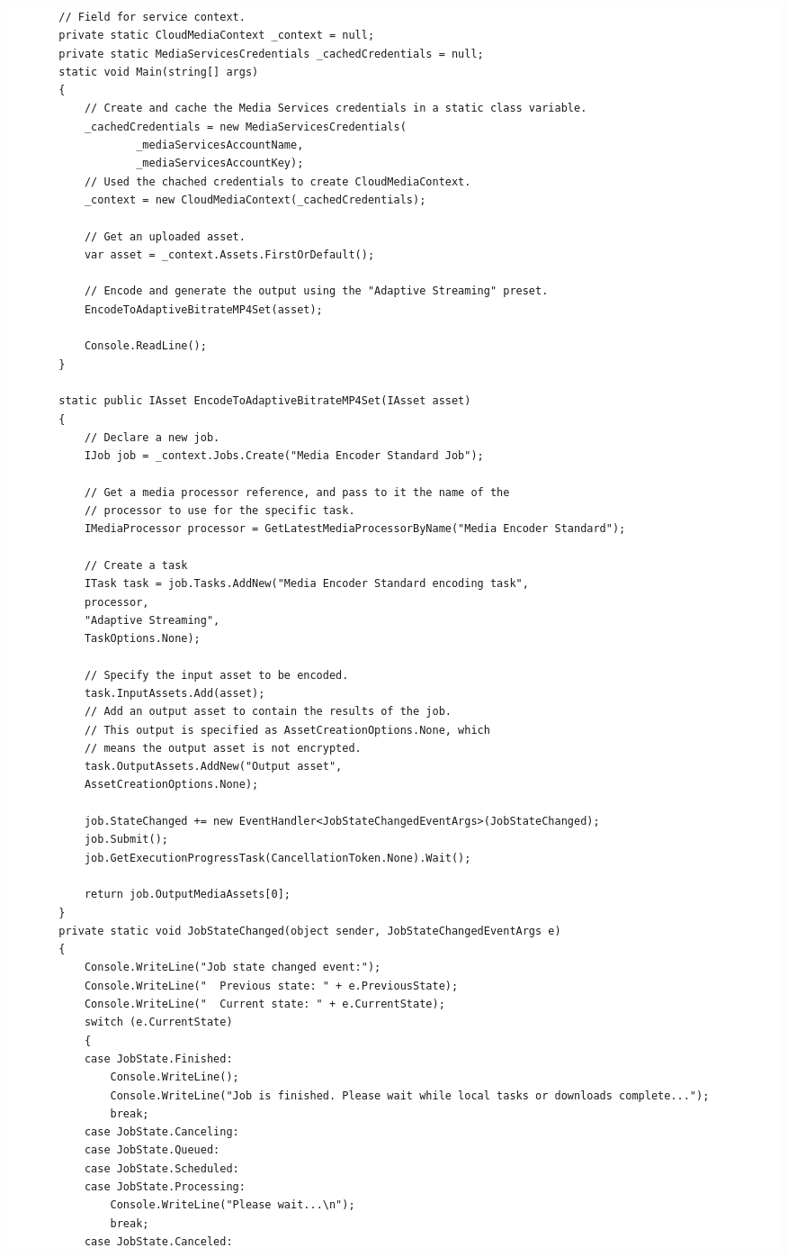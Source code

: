             // Field for service context.
            private static CloudMediaContext _context = null;
            private static MediaServicesCredentials _cachedCredentials = null;
            static void Main(string[] args)
            {
                // Create and cache the Media Services credentials in a static class variable.
                _cachedCredentials = new MediaServicesCredentials(
                        _mediaServicesAccountName,
                        _mediaServicesAccountKey);
                // Used the chached credentials to create CloudMediaContext.
                _context = new CloudMediaContext(_cachedCredentials);

                // Get an uploaded asset.
                var asset = _context.Assets.FirstOrDefault();

                // Encode and generate the output using the "Adaptive Streaming" preset.
                EncodeToAdaptiveBitrateMP4Set(asset);

                Console.ReadLine();
            }

            static public IAsset EncodeToAdaptiveBitrateMP4Set(IAsset asset)
            {
                // Declare a new job.
                IJob job = _context.Jobs.Create("Media Encoder Standard Job");

                // Get a media processor reference, and pass to it the name of the 
                // processor to use for the specific task.
                IMediaProcessor processor = GetLatestMediaProcessorByName("Media Encoder Standard");

                // Create a task
                ITask task = job.Tasks.AddNew("Media Encoder Standard encoding task",
                processor,
                "Adaptive Streaming",
                TaskOptions.None);

                // Specify the input asset to be encoded.
                task.InputAssets.Add(asset);
                // Add an output asset to contain the results of the job. 
                // This output is specified as AssetCreationOptions.None, which 
                // means the output asset is not encrypted. 
                task.OutputAssets.AddNew("Output asset",
                AssetCreationOptions.None);

                job.StateChanged += new EventHandler<JobStateChangedEventArgs>(JobStateChanged);
                job.Submit();
                job.GetExecutionProgressTask(CancellationToken.None).Wait();

                return job.OutputMediaAssets[0];
            }
            private static void JobStateChanged(object sender, JobStateChangedEventArgs e)
            {
                Console.WriteLine("Job state changed event:");
                Console.WriteLine("  Previous state: " + e.PreviousState);
                Console.WriteLine("  Current state: " + e.CurrentState);
                switch (e.CurrentState)
                {
                case JobState.Finished:
                    Console.WriteLine();
                    Console.WriteLine("Job is finished. Please wait while local tasks or downloads complete...");
                    break;
                case JobState.Canceling:
                case JobState.Queued:
                case JobState.Scheduled:
                case JobState.Processing:
                    Console.WriteLine("Please wait...\n");
                    break;
                case JobState.Canceled: